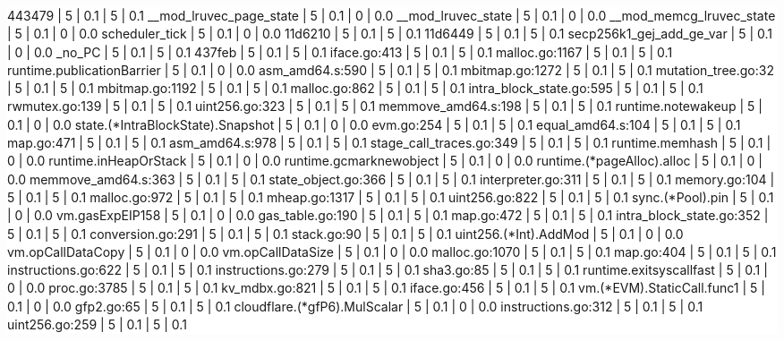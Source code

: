 443479                                               |      5 |   0.1 |   5 |   0.1
__mod_lruvec_page_state                              |      5 |   0.1 |   0 |   0.0
__mod_lruvec_state                                   |      5 |   0.1 |   0 |   0.0
__mod_memcg_lruvec_state                             |      5 |   0.1 |   0 |   0.0
scheduler_tick                                       |      5 |   0.1 |   0 |   0.0
11d6210                                              |      5 |   0.1 |   5 |   0.1
11d6449                                              |      5 |   0.1 |   5 |   0.1
secp256k1_gej_add_ge_var                             |      5 |   0.1 |   0 |   0.0
_no_PC                                               |      5 |   0.1 |   5 |   0.1
437feb                                               |      5 |   0.1 |   5 |   0.1
iface.go:413                                         |      5 |   0.1 |   5 |   0.1
malloc.go:1167                                       |      5 |   0.1 |   5 |   0.1
runtime.publicationBarrier                           |      5 |   0.1 |   0 |   0.0
asm_amd64.s:590                                      |      5 |   0.1 |   5 |   0.1
mbitmap.go:1272                                      |      5 |   0.1 |   5 |   0.1
mutation_tree.go:32                                  |      5 |   0.1 |   5 |   0.1
mbitmap.go:1192                                      |      5 |   0.1 |   5 |   0.1
malloc.go:862                                        |      5 |   0.1 |   5 |   0.1
intra_block_state.go:595                             |      5 |   0.1 |   5 |   0.1
rwmutex.go:139                                       |      5 |   0.1 |   5 |   0.1
uint256.go:323                                       |      5 |   0.1 |   5 |   0.1
memmove_amd64.s:198                                  |      5 |   0.1 |   5 |   0.1
runtime.notewakeup                                   |      5 |   0.1 |   0 |   0.0
state.(*IntraBlockState).Snapshot                    |      5 |   0.1 |   0 |   0.0
evm.go:254                                           |      5 |   0.1 |   5 |   0.1
equal_amd64.s:104                                    |      5 |   0.1 |   5 |   0.1
map.go:471                                           |      5 |   0.1 |   5 |   0.1
asm_amd64.s:978                                      |      5 |   0.1 |   5 |   0.1
stage_call_traces.go:349                             |      5 |   0.1 |   5 |   0.1
runtime.memhash                                      |      5 |   0.1 |   0 |   0.0
runtime.inHeapOrStack                                |      5 |   0.1 |   0 |   0.0
runtime.gcmarknewobject                              |      5 |   0.1 |   0 |   0.0
runtime.(*pageAlloc).alloc                           |      5 |   0.1 |   0 |   0.0
memmove_amd64.s:363                                  |      5 |   0.1 |   5 |   0.1
state_object.go:366                                  |      5 |   0.1 |   5 |   0.1
interpreter.go:311                                   |      5 |   0.1 |   5 |   0.1
memory.go:104                                        |      5 |   0.1 |   5 |   0.1
malloc.go:972                                        |      5 |   0.1 |   5 |   0.1
mheap.go:1317                                        |      5 |   0.1 |   5 |   0.1
uint256.go:822                                       |      5 |   0.1 |   5 |   0.1
sync.(*Pool).pin                                     |      5 |   0.1 |   0 |   0.0
vm.gasExpEIP158                                      |      5 |   0.1 |   0 |   0.0
gas_table.go:190                                     |      5 |   0.1 |   5 |   0.1
map.go:472                                           |      5 |   0.1 |   5 |   0.1
intra_block_state.go:352                             |      5 |   0.1 |   5 |   0.1
conversion.go:291                                    |      5 |   0.1 |   5 |   0.1
stack.go:90                                          |      5 |   0.1 |   5 |   0.1
uint256.(*Int).AddMod                                |      5 |   0.1 |   0 |   0.0
vm.opCallDataCopy                                    |      5 |   0.1 |   0 |   0.0
vm.opCallDataSize                                    |      5 |   0.1 |   0 |   0.0
malloc.go:1070                                       |      5 |   0.1 |   5 |   0.1
map.go:404                                           |      5 |   0.1 |   5 |   0.1
instructions.go:622                                  |      5 |   0.1 |   5 |   0.1
instructions.go:279                                  |      5 |   0.1 |   5 |   0.1
sha3.go:85                                           |      5 |   0.1 |   5 |   0.1
runtime.exitsyscallfast                              |      5 |   0.1 |   0 |   0.0
proc.go:3785                                         |      5 |   0.1 |   5 |   0.1
kv_mdbx.go:821                                       |      5 |   0.1 |   5 |   0.1
iface.go:456                                         |      5 |   0.1 |   5 |   0.1
vm.(*EVM).StaticCall.func1                           |      5 |   0.1 |   0 |   0.0
gfp2.go:65                                           |      5 |   0.1 |   5 |   0.1
cloudflare.(*gfP6).MulScalar                         |      5 |   0.1 |   0 |   0.0
instructions.go:312                                  |      5 |   0.1 |   5 |   0.1
uint256.go:259                                       |      5 |   0.1 |   5 |   0.1